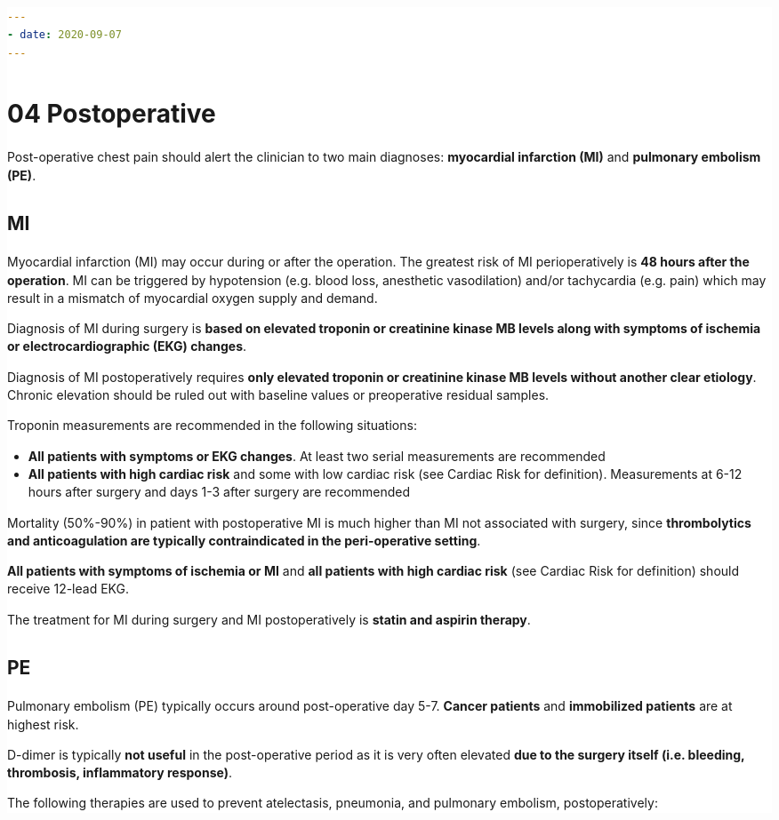 ```yaml
---
- date: 2020-09-07
---
```


# 04 Postoperative



Post-operative chest pain should alert the clinician to two main diagnoses: **myocardial infarction (MI)** and **pulmonary embolism (PE)**.

## MI



Myocardial infarction (MI) may occur during or after the operation. The greatest risk of MI perioperatively is **48 hours after the operation**. MI can be triggered by hypotension (e.g. blood loss, anesthetic vasodilation) and/or tachycardia (e.g. pain) which may result in a mismatch of myocardial oxygen supply and demand.

Diagnosis of MI during surgery is **based on elevated troponin or creatinine kinase MB levels along with symptoms of ischemia or electrocardiographic (EKG) changes**.

Diagnosis of MI postoperatively requires **only elevated troponin or creatinine kinase MB levels without another clear etiology**. Chronic elevation should be ruled out with baseline values or preoperative residual samples.

Troponin measurements are recommended in the following situations:

- **All patients with symptoms or EKG changes**. At least two serial measurements are recommended
- **All patients with high cardiac risk** and some with low cardiac risk (see Cardiac Risk for definition). Measurements at 6-12 hours after surgery and days 1-3 after surgery are recommended

Mortality (50%-90%) in patient with postoperative MI is much higher than MI not associated with surgery, since **thrombolytics and anticoagulation are typically contraindicated in the peri-operative setting**.

**All patients with symptoms of ischemia or MI** and **all patients with high cardiac risk** (see Cardiac Risk for definition) should receive 12-lead EKG.

The treatment for MI during surgery and MI postoperatively is **statin and aspirin therapy**.

## PE



Pulmonary embolism (PE) typically occurs around post-operative day 5-7. **Cancer patients** and **immobilized patients** are at highest risk.

D-dimer is typically **not useful** in the post-operative period as it is very often elevated **due to the surgery itself (i.e. bleeding, thrombosis, inflammatory response)**.

The following therapies are used to prevent atelectasis, pneumonia, and pulmonary embolism, postoperatively:
